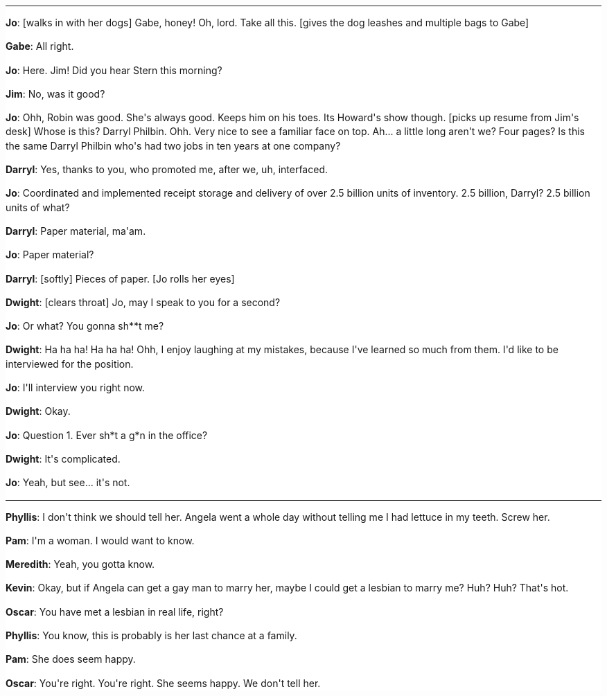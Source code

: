 * * *

**Jo**: \[walks in with her dogs\] Gabe, honey! Oh, lord. Take all this. \[gives the dog leashes and multiple bags to Gabe\]  
  
**Gabe**: All right.  
  
**Jo**: Here. Jim! Did you hear Stern this morning?  
  
**Jim**: No, was it good?  
  
**Jo**: Ohh, Robin was good. She's always good. Keeps him on his toes. Its Howard's show though. \[picks up resume from Jim's desk\] Whose is this? Darryl Philbin. Ohh. Very nice to see a familiar face on top. Ah... a little long aren't we? Four pages? Is this the same Darryl Philbin who's had two jobs in ten years at one company?  
  
**Darryl**: Yes, thanks to you, who promoted me, after we, uh, interfaced.  
  
**Jo**: Coordinated and implemented receipt storage and delivery of over 2.5 billion units of inventory. 2.5 billion, Darryl? 2.5 billion units of what?  
  
**Darryl**: Paper material, ma'am.  
  
**Jo**: Paper material?  
  
**Darryl**: \[softly\] Pieces of paper. \[Jo rolls her eyes\]  
  
**Dwight**: \[clears throat\] Jo, may I speak to you for a second?  
  
**Jo**: Or what? You gonna sh\*\*t me?  
  
**Dwight**: Ha ha ha! Ha ha ha! Ohh, I enjoy laughing at my mistakes, because I've learned so much from them. I'd like to be interviewed for the position.  
  
**Jo**: I'll interview you right now.  
  
**Dwight**: Okay.  
  
**Jo**: Question 1. Ever sh\*t a g\*n in the office?  
  
**Dwight**: It's complicated.  
  
**Jo**: Yeah, but see... it's not.  

* * *

**Phyllis**: I don't think we should tell her. Angela went a whole day without telling me I had lettuce in my teeth. Screw her.  
  
**Pam**: I'm a woman. I would want to know.  
  
**Meredith**: Yeah, you gotta know.  
  
**Kevin**: Okay, but if Angela can get a gay man to marry her, maybe I could get a lesbian to marry me? Huh? Huh? That's hot.  
  
**Oscar**: You have met a lesbian in real life, right?  
  
**Phyllis**: You know, this is probably is her last chance at a family.  
  
**Pam**: She does seem happy.  
  
**Oscar**: You're right. You're right. She seems happy. We don't tell her.  
  